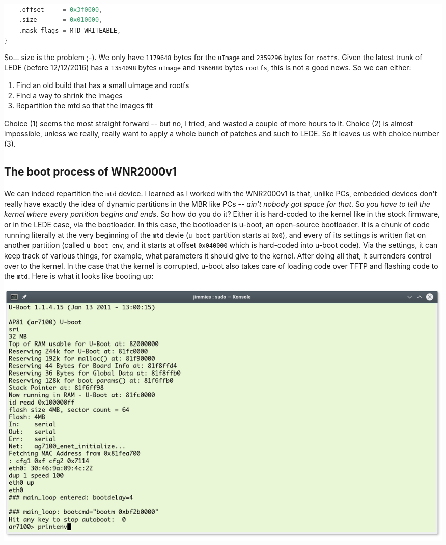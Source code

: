 ```C
	.offset		= 0x3f0000,
	.size		= 0x010000,
	.mask_flags	= MTD_WRITEABLE,
}
```

So... size is the problem ;-). We only have `1179648` bytes for the `uImage` and `2359296` bytes for `rootfs`. Given the latest trunk of LEDE (before 12/12/2016) has a `1354098` bytes `uImage` and `1966080` bytes `rootfs`, this is not a good news. So we can either:

1. Find an old build that has a small uImage and rootfs
2. Find a way to shrink the images
3. Repartition the mtd so that the images fit

Choice (1) seems the most straight forward -- but no, I tried, and wasted a couple of more hours to it. Choice (2) is almost impossible, unless we really, really want to apply a whole bunch of patches and such to LEDE. So it leaves us with choice number (3).

The boot process of WNR2000v1
---

We can indeed repartition the `mtd` device. I learned as I worked with the WNR2000v1 is that, unlike PCs, embedded devices don't really have exactly the idea of dynamic partitions in the MBR like PCs -- *ain't nobody got space for that*. So *you have to tell the kernel where every partition begins and ends*. So how do you do it? Either it is hard-coded to the kernel like in the stock firmware, or in the LEDE case, via the bootloader. In this case, the bootloader is u-boot, an open-source bootloader. It is a chunk of code running literally at the very beginning of the `mtd` devie (`u-boot` partition starts at `0x0`), and every of its settings is written flat on another partition (called `u-boot-env`, and it starts at offset `0x040000` which is hard-coded into u-boot code). Via the settings, it can keep track of various things, for example, what parameters it should give to the kernel. After doing all that, it surrenders control over to the kernel. In the case that the kernel is corrupted, u-boot also takes care of loading code over TFTP and flashing code to the `mtd`. Here is what it looks like booting up:

![You can interrupt u-boot by pressing any key at start-up](/assets/posts-images/uboot1.png)
